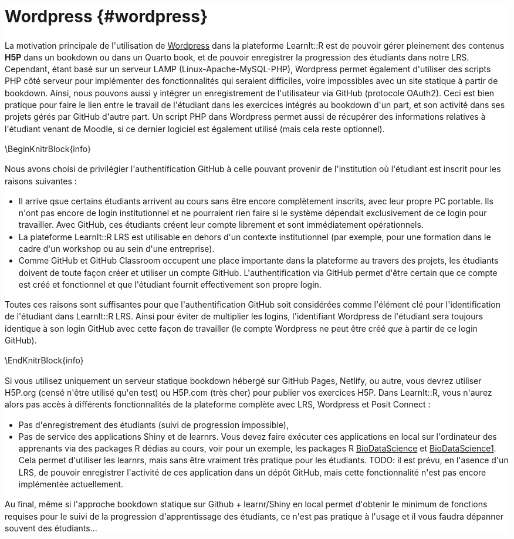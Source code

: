 # Wordpress {#wordpress}



La motivation principale de l'utilisation de [Wordpress](https://wordpress.org) dans la plateforme LearnIt::R est de pouvoir gérer pleinement des contenus **H5P** dans un bookdown ou dans un Quarto book, et de pouvoir enregistrer la progression des étudiants dans notre LRS. Cependant, étant basé sur un serveur LAMP (Linux-Apache-MySQL-PHP), Wordpress permet également d'utiliser des scripts PHP côté serveur pour implémenter des fonctionnalités qui seraient difficiles, voire impossibles avec un site statique à partir de bookdown. Ainsi, nous pouvons aussi y intégrer un enregistrement de l'utilisateur via GitHub (protocole OAuth2). Ceci est bien pratique pour faire le lien entre le travail de l'étudiant dans les exercices intégrés au bookdown d'un part, et son activité dans ses projets gérés par GitHub d'autre part. Un script PHP dans Wordpress permet aussi de récupérer des informations relatives à l'étudiant venant de Moodle, si ce dernier logiciel est également utilisé (mais cela reste optionnel).

\BeginKnitrBlock{info}<div class="info">
Nous avons choisi de privilégier l'authentification GitHub à celle pouvant provenir de l'institution où l'étudiant est inscrit pour les raisons suivantes :

- Il arrive qsue certains étudiants arrivent au cours sans être encore complètement inscrits, avec leur propre PC portable. Ils n'ont pas encore de login institutionnel et ne pourraient rien faire si le système dépendait exclusivement de ce login pour travailler. Avec GitHub, ces étudiants créent leur compte librement et sont immédiatement opérationnels.
- La plateforme LearnIt::R LRS est utilisable en dehors d'un contexte institutionnel (par exemple, pour une formation dans le cadre d'un workshop ou au sein d'une entreprise).
- Comme GitHub et GitHub Classroom occupent une place importante dans la plateforme au travers des projets, les étudiants doivent de toute façon créer et utiliser un compte GitHub. L'authentification via GitHub permet d'être certain que ce compte est créé et fonctionnel et que l'étudiant fournit effectivement son propre login.

Toutes ces raisons sont suffisantes pour que l'authentification GitHub soit considérées comme l'élément clé pour l'identification de l'étudiant dans LearnIt::R LRS. Ainsi pour éviter de multiplier les logins, l'identifiant Wordpress de l'étudiant sera toujours identique à son login GitHub avec cette façon de travailler (le compte Wordpress ne peut être créé *que* à partir de ce login GitHub).
</div>\EndKnitrBlock{info}

Si vous utilisez uniquement un serveur statique bookdown hébergé sur GitHub Pages, Netlify, ou autre, vous devrez utiliser H5P.org (censé n'être utilisé qu'en test) ou H5P.com (très cher) pour publier vos exercices H5P. Dans LearnIt::R, vous n'aurez alors pas accès à différents fonctionnalités de la plateforme complète avec LRS, Wordpress et Posit Connect :

- Pas d'enregistrement des étudiants (suivi de progression impossible),
- Pas de service des applications Shiny et de learnrs. Vous devez faire exécuter ces applications en local sur l'ordinateur des apprenants via des packages R dédias au cours, voir pour un exemple, les packages R [BioDataScience](https://github.com/BioDataScience-Course/BioDataScience) et [BioDataScience1](https://github.com/BioDataScience-Course/BioDataScience1). Cela permet d'utiliser les learnrs, mais sans être vraiment très pratique pour les étudiants. TODO: il est prévu, en l'asence d'un LRS, de pouvoir enregistrer l'activité de ces application dans un dépôt GitHub, mais cette fonctionnalité n'est pas encore implémentée actuellement.

Au final, même si l'approche bookdown statique sur Github + learnr/Shiny en local permet d'obtenir le minimum de fonctions requises pour le suivi de la progression d'apprentissage des étudiants, ce n'est pas pratique à l'usage et il vous faudra dépanner souvent des étudiants...
